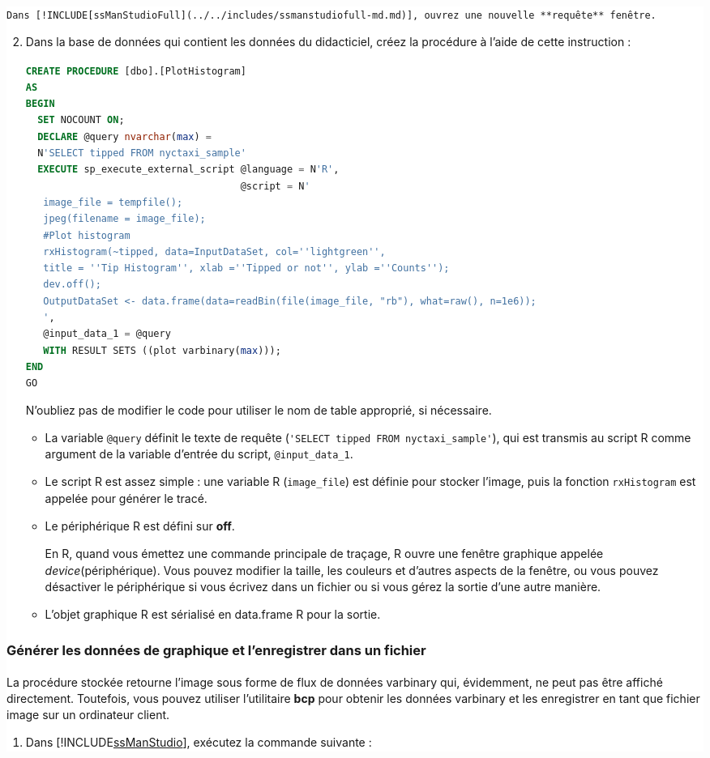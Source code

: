     Dans [!INCLUDE[ssManStudioFull](../../includes/ssmanstudiofull-md.md)], ouvrez une nouvelle **requête** fenêtre.

2. Dans la base de données qui contient les données du didacticiel, créez la procédure à l’aide de cette instruction :

    ```SQL
    CREATE PROCEDURE [dbo].[PlotHistogram]
    AS
    BEGIN
      SET NOCOUNT ON;
      DECLARE @query nvarchar(max) =  
      N'SELECT tipped FROM nyctaxi_sample'  
      EXECUTE sp_execute_external_script @language = N'R',  
                                         @script = N'  
       image_file = tempfile();  
       jpeg(filename = image_file);  
       #Plot histogram  
       rxHistogram(~tipped, data=InputDataSet, col=''lightgreen'',   
       title = ''Tip Histogram'', xlab =''Tipped or not'', ylab =''Counts'');  
       dev.off();  
       OutputDataSet <- data.frame(data=readBin(file(image_file, "rb"), what=raw(), n=1e6));  
       ',  
       @input_data_1 = @query  
       WITH RESULT SETS ((plot varbinary(max)));  
    END
    GO
    ```

    N’oubliez pas de modifier le code pour utiliser le nom de table approprié, si nécessaire.
  
    -   La variable `@query` définit le texte de requête (`'SELECT tipped FROM nyctaxi_sample'`), qui est transmis au script R comme argument de la variable d’entrée du script, `@input_data_1`.
  
    -   Le script R est assez simple : une variable R (`image_file`) est définie pour stocker l’image, puis la fonction `rxHistogram` est appelée pour générer le tracé.
  
    -   Le périphérique R est défini sur **off**.
  
        En R, quand vous émettez une commande principale de traçage, R ouvre une fenêtre graphique appelée *device*(périphérique). Vous pouvez modifier la taille, les couleurs et d’autres aspects de la fenêtre, ou vous pouvez désactiver le périphérique si vous écrivez dans un fichier ou si vous gérez la sortie d’une autre manière.
  
    -   L’objet graphique R est sérialisé en data.frame R pour la sortie.

### <a name="generate-the-graphics-data-and-save-to-file"></a>Générer les données de graphique et l’enregistrer dans un fichier

La procédure stockée retourne l’image sous forme de flux de données varbinary qui, évidemment, ne peut pas être affiché directement. Toutefois, vous pouvez utiliser l’utilitaire **bcp** pour obtenir les données varbinary et les enregistrer en tant que fichier image sur un ordinateur client.
  
1.  Dans [!INCLUDE[ssManStudio](../../includes/ssmanstudio-md.md)], exécutez la commande suivante :
  